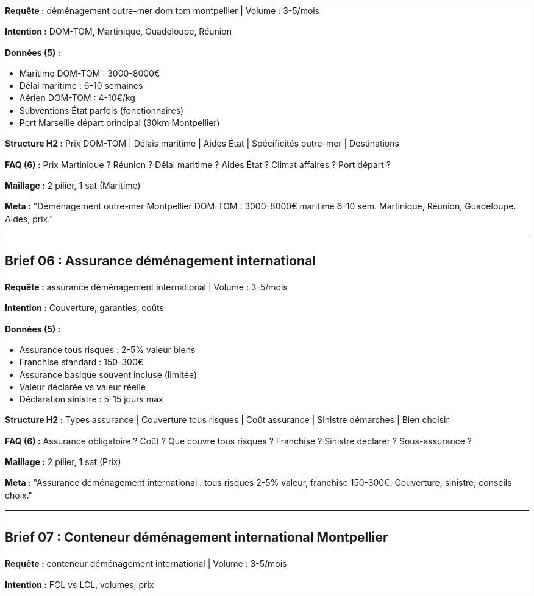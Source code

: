 **Requête :** déménagement outre-mer dom tom montpellier | Volume : 3-5/mois

**Intention :** DOM-TOM, Martinique, Guadeloupe, Réunion

**Données (5) :**
- Maritime DOM-TOM : 3000-8000€
- Délai maritime : 6-10 semaines
- Aérien DOM-TOM : 4-10€/kg
- Subventions État parfois (fonctionnaires)
- Port Marseille départ principal (30km Montpellier)

**Structure H2 :** Prix DOM-TOM | Délais maritime | Aides État | Spécificités outre-mer | Destinations

**FAQ (6) :** Prix Martinique ? Réunion ? Délai maritime ? Aides État ? Climat affaires ? Port départ ?

**Maillage :** 2 pilier, 1 sat (Maritime)

**Meta :** "Déménagement outre-mer Montpellier DOM-TOM : 3000-8000€ maritime 6-10 sem. Martinique, Réunion, Guadeloupe. Aides, prix."

---

## Brief 06 : Assurance déménagement international

**Requête :** assurance déménagement international | Volume : 3-5/mois

**Intention :** Couverture, garanties, coûts

**Données (5) :**
- Assurance tous risques : 2-5% valeur biens
- Franchise standard : 150-300€
- Assurance basique souvent incluse (limitée)
- Valeur déclarée vs valeur réelle
- Déclaration sinistre : 5-15 jours max

**Structure H2 :** Types assurance | Couverture tous risques | Coût assurance | Sinistre démarches | Bien choisir

**FAQ (6) :** Assurance obligatoire ? Coût ? Que couvre tous risques ? Franchise ? Sinistre déclarer ? Sous-assurance ?

**Maillage :** 2 pilier, 1 sat (Prix)

**Meta :** "Assurance déménagement international : tous risques 2-5% valeur, franchise 150-300€. Couverture, sinistre, conseils choix."

---

## Brief 07 : Conteneur déménagement international Montpellier

**Requête :** conteneur déménagement international | Volume : 3-5/mois

**Intention :** FCL vs LCL, volumes, prix
